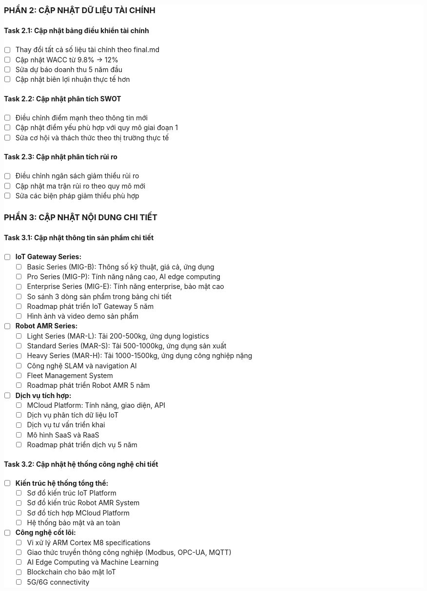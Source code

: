 ### **PHẦN 2: CẬP NHẬT DỮ LIỆU TÀI CHÍNH**

#### **Task 2.1: Cập nhật bảng điều khiển tài chính**
- [ ] Thay đổi tất cả số liệu tài chính theo final.md
- [ ] Cập nhật WACC từ 9.8% → 12%
- [ ] Sửa dự báo doanh thu 5 năm đầu
- [ ] Cập nhật biên lợi nhuận thực tế hơn

#### **Task 2.2: Cập nhật phân tích SWOT**
- [ ] Điều chỉnh điểm mạnh theo thông tin mới
- [ ] Cập nhật điểm yếu phù hợp với quy mô giai đoạn 1
- [ ] Sửa cơ hội và thách thức theo thị trường thực tế

#### **Task 2.3: Cập nhật phân tích rủi ro**
- [ ] Điều chỉnh ngân sách giảm thiểu rủi ro
- [ ] Cập nhật ma trận rủi ro theo quy mô mới
- [ ] Sửa các biện pháp giảm thiểu phù hợp

### **PHẦN 3: CẬP NHẬT NỘI DUNG CHI TIẾT**

#### **Task 3.1: Cập nhật thông tin sản phẩm chi tiết**
- [ ] **IoT Gateway Series:**
  - [ ] Basic Series (MIG-B): Thông số kỹ thuật, giá cả, ứng dụng
  - [ ] Pro Series (MIG-P): Tính năng nâng cao, AI edge computing
  - [ ] Enterprise Series (MIG-E): Tính năng enterprise, bảo mật cao
  - [ ] So sánh 3 dòng sản phẩm trong bảng chi tiết
  - [ ] Roadmap phát triển IoT Gateway 5 năm
  - [ ] Hình ảnh và video demo sản phẩm

- [ ] **Robot AMR Series:**
  - [ ] Light Series (MAR-L): Tải 200-500kg, ứng dụng logistics
  - [ ] Standard Series (MAR-S): Tải 500-1000kg, ứng dụng sản xuất
  - [ ] Heavy Series (MAR-H): Tải 1000-1500kg, ứng dụng công nghiệp nặng
  - [ ] Công nghệ SLAM và navigation AI
  - [ ] Fleet Management System
  - [ ] Roadmap phát triển Robot AMR 5 năm

- [ ] **Dịch vụ tích hợp:**
  - [ ] MCloud Platform: Tính năng, giao diện, API
  - [ ] Dịch vụ phân tích dữ liệu IoT
  - [ ] Dịch vụ tư vấn triển khai
  - [ ] Mô hình SaaS và RaaS
  - [ ] Roadmap phát triển dịch vụ 5 năm

#### **Task 3.2: Cập nhật hệ thống công nghệ chi tiết**
- [ ] **Kiến trúc hệ thống tổng thể:**
  - [ ] Sơ đồ kiến trúc IoT Platform
  - [ ] Sơ đồ kiến trúc Robot AMR System
  - [ ] Sơ đồ tích hợp MCloud Platform
  - [ ] Hệ thống bảo mật và an toàn

- [ ] **Công nghệ cốt lõi:**
  - [ ] Vi xử lý ARM Cortex M8 specifications
  - [ ] Giao thức truyền thông công nghiệp (Modbus, OPC-UA, MQTT)
  - [ ] AI Edge Computing và Machine Learning
  - [ ] Blockchain cho bảo mật IoT
  - [ ] 5G/6G connectivity
